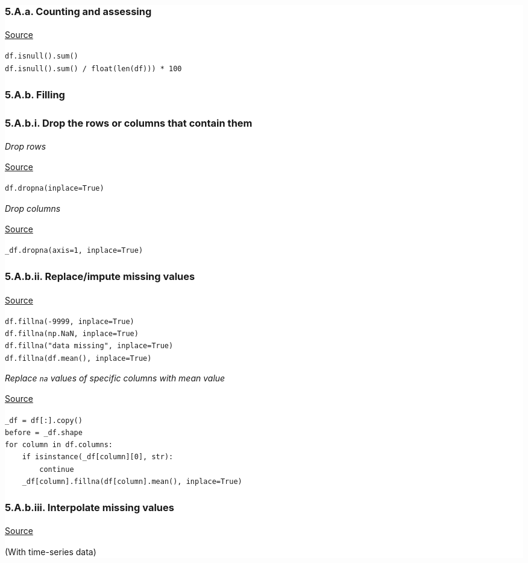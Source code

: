 ### 5.A.a. Counting and assessing

[Source](https://towardsdatascience.com/a-checklist-for-data-wrangling-8f106c093fef)

```
df.isnull().sum()
df.isnull().sum() / float(len(df))) * 100
```

### 5.A.b. Filling

### 5.A.b.i. Drop the rows or columns that contain them

*Drop rows*

[Source](https://towardsdatascience.com/a-checklist-for-data-wrangling-8f106c093fef)

```
df.dropna(inplace=True)
```

*Drop columns*

[Source](https://towardsdatascience.com/a-checklist-for-data-wrangling-8f106c093fef)

```
_df.dropna(axis=1, inplace=True)
```

### 5.A.b.ii. Replace/impute missing values

[Source](https://towardsdatascience.com/a-checklist-for-data-wrangling-8f106c093fef)

```
df.fillna(-9999, inplace=True)
df.fillna(np.NaN, inplace=True)
df.fillna("data missing", inplace=True)
df.fillna(df.mean(), inplace=True)
```

*Replace `na` values of specific columns with mean value*

[Source](https://towardsdatascience.com/a-checklist-for-data-wrangling-8f106c093fef)

```
_df = df[:].copy()
before = _df.shape
for column in df.columns:
    if isinstance(_df[column][0], str):
        continue
    _df[column].fillna(df[column].mean(), inplace=True)
```

### 5.A.b.iii. Interpolate missing values

[Source](https://towardsdatascience.com/a-checklist-for-data-wrangling-8f106c093fef)

(With time-series data)
